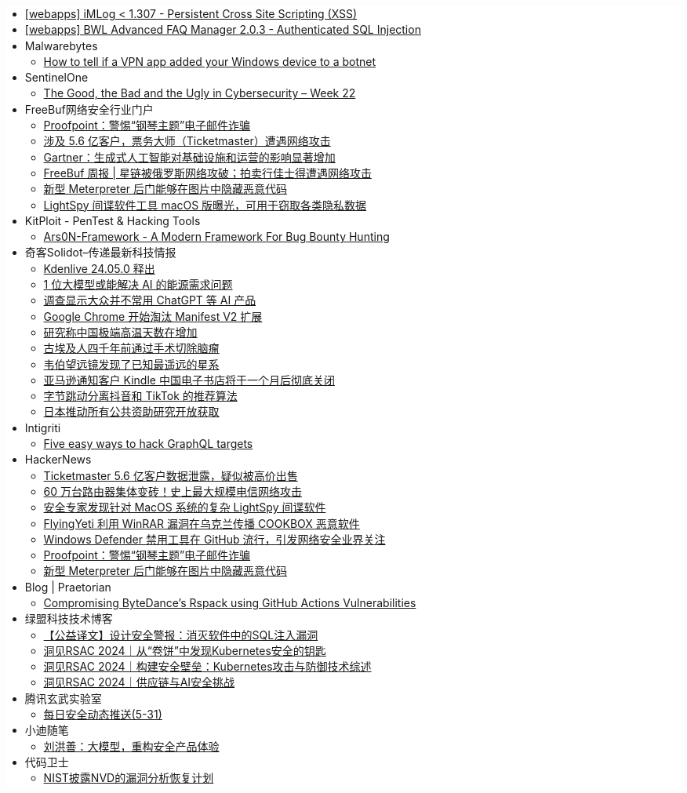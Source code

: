   - [[webapps] iMLog < 1.307 - Persistent Cross Site Scripting (XSS)](https://www.exploit-db.com/exploits/52025)
  - [[webapps] BWL Advanced FAQ Manager 2.0.3 - Authenticated SQL Injection](https://www.exploit-db.com/exploits/52024)
- Malwarebytes
  - [How to tell if a VPN app added your Windows device to a botnet](https://www.malwarebytes.com/blog/news/2024/05/how-to-tell-if-a-vpn-app-added-your-windows-device-to-a-botnet)
- SentinelOne
  - [The Good, the Bad and the Ugly in Cybersecurity – Week 22](https://www.sentinelone.com/blog/the-good-the-bad-and-the-ugly-in-cybersecurity-week-22-5/)
- FreeBuf网络安全行业门户
  - [Proofpoint：警惕“钢琴主题”电子邮件诈骗](https://www.freebuf.com/news/402361.html)
  - [涉及 5.6 亿客户，票务大师（Ticketmaster）遭遇网络攻击](https://www.freebuf.com/news/402357.html)
  - [Gartner：生成式人工智能对基础设施和运营的影响显著增加](https://www.freebuf.com/news/402340.html)
  - [FreeBuf 周报 | 星链被俄罗斯网络攻破；拍卖行佳士得遭遇网络攻击](https://www.freebuf.com/news/402331.html)
  - [新型 Meterpreter 后门能够在图片中隐藏恶意代码](https://www.freebuf.com/news/402324.html)
  - [LightSpy 间谍软件工具 macOS 版曝光，可用于窃取各类隐私数据](https://www.freebuf.com/news/402317.html)
- KitPloit - PenTest &amp; Hacking Tools
  - [Ars0N-Framework - A Modern Framework For Bug Bounty Hunting](http://www.kitploit.com/2024/05/ars0n-framework-modern-framework-for.html)
- 奇客Solidot–传递最新科技情报
  - [Kdenlive 24.05.0 释出](https://www.solidot.org/story?sid=78324)
  - [1 位大模型或能解决 AI 的能源需求问题](https://www.solidot.org/story?sid=78323)
  - [调查显示大众并不常用 ChatGPT 等 AI 产品](https://www.solidot.org/story?sid=78322)
  - [Google Chrome 开始淘汰 Manifest V2 扩展](https://www.solidot.org/story?sid=78321)
  - [研究称中国极端高温天数在增加](https://www.solidot.org/story?sid=78320)
  - [古埃及人四千年前通过手术切除脑瘤](https://www.solidot.org/story?sid=78319)
  - [韦伯望远镜发现了已知最遥远的星系](https://www.solidot.org/story?sid=78318)
  - [亚马逊通知客户 Kindle 中国电子书店将于一个月后彻底关闭](https://www.solidot.org/story?sid=78317)
  - [字节跳动分离抖音和 TikTok 的推荐算法](https://www.solidot.org/story?sid=78316)
  - [日本推动所有公共资助研究开放获取](https://www.solidot.org/story?sid=78315)
- Intigriti
  - [Five easy ways to hack GraphQL targets](https://blog.intigriti.com/2024/05/31/five-easy-ways-to-hack-graphql-targets/)
- HackerNews
  - [Ticketmaster 5.6 亿客户数据泄露，疑似被高价出售](https://hackernews.cc/archives/52845)
  - [60 万台路由器集体变砖！史上最大规模电信网络攻击](https://hackernews.cc/archives/52840)
  - [安全专家发现针对 MacOS 系统的复杂 LightSpy 间谍软件](https://hackernews.cc/archives/52832)
  - [FlyingYeti 利用 WinRAR 漏洞在乌克兰传播 COOKBOX 恶意软件](https://hackernews.cc/archives/52828)
  - [Windows Defender 禁用工具在 GitHub 流行，引发网络安全业界关注](https://hackernews.cc/archives/52826)
  - [Proofpoint：警惕“钢琴主题”电子邮件诈骗](https://hackernews.cc/archives/52824)
  - [新型 Meterpreter 后门能够在图片中隐藏恶意代码](https://hackernews.cc/archives/52821)
- Blog | Praetorian
  - [Compromising ByteDance’s Rspack using GitHub Actions Vulnerabilities](https://www.praetorian.com/blog/compromising-bytedances-rspack-github-actions-vulnerabilities/)
- 绿盟科技技术博客
  - [【公益译文】设计安全警报：消灭软件中的SQL注入漏洞](https://blog.nsfocus.net/cisa-gov/)
  - [洞见RSAC 2024｜从“卷饼”中发现Kubernetes安全的钥匙](https://blog.nsfocus.net/rsac-2024kubernetes-2/)
  - [洞见RSAC 2024｜构建安全壁垒：Kubernetes攻击与防御技术综述](https://blog.nsfocus.net/rsac-2024kubernetes/)
  - [洞见RSAC 2024｜供应链与AI安全挑战](https://blog.nsfocus.net/rsac-2024ai/)
- 腾讯玄武实验室
  - [每日安全动态推送(5-31)](https://mp.weixin.qq.com/s?__biz=MzA5NDYyNDI0MA==&mid=2651959660&idx=1&sn=69c91db6985ce77d8247776372698c8e&chksm=8baed1f3bcd958e52ea678ac93d08ecf47da1f98eb6dfed2ccbe9018f2f4c32f5638c446c163&scene=58&subscene=0#rd)
- 小迪随笔
  - [刘洪善：大模型，重构安全产品体验](https://mp.weixin.qq.com/s?__biz=MzAxMjIyNDE4Mg==&mid=2651759270&idx=1&sn=12f1d72786864ac449ace31d27b9985a&chksm=804f117fb7389869a3b16515ce5ab43299de962ccce7cf610d9a09f778477d5a518a385c1f00&scene=58&subscene=0#rd)
- 代码卫士
  - [NIST披露NVD的漏洞分析恢复计划](https://mp.weixin.qq.com/s?__biz=MzI2NTg4OTc5Nw==&mid=2247519633&idx=1&sn=a16b68e9987a385bda6e79bbb1252d42&chksm=ea94bcfbdde335ede8ed9a118bde1fe4d0343d94336c6c0f64efeb97a9066f40885f8ebf54e1&scene=58&subscene=0#rd)